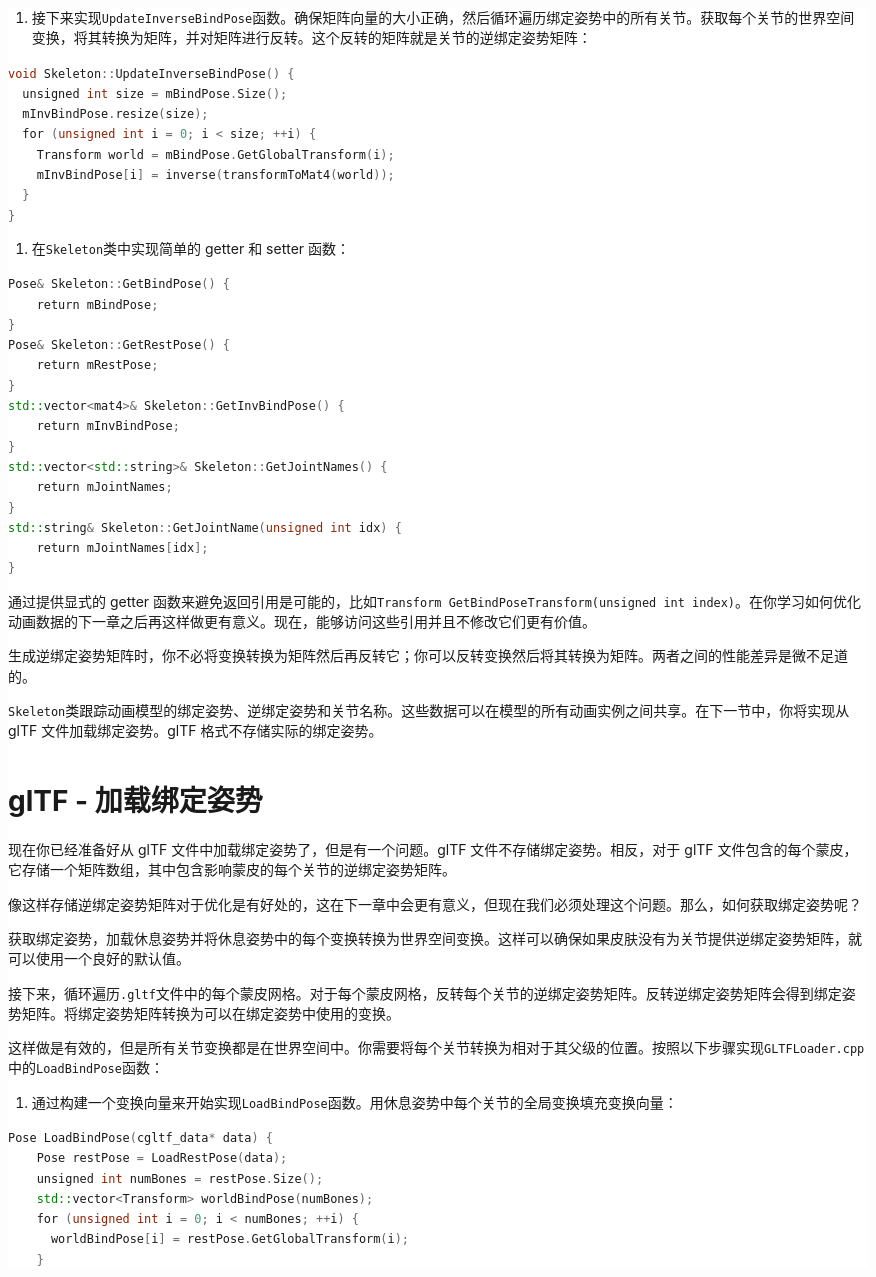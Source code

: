 1.  接下来实现`UpdateInverseBindPose`函数。确保矩阵向量的大小正确，然后循环遍历绑定姿势中的所有关节。获取每个关节的世界空间变换，将其转换为矩阵，并对矩阵进行反转。这个反转的矩阵就是关节的逆绑定姿势矩阵：

```cpp
void Skeleton::UpdateInverseBindPose() {
  unsigned int size = mBindPose.Size();
  mInvBindPose.resize(size);
  for (unsigned int i = 0; i < size; ++i) {
    Transform world = mBindPose.GetGlobalTransform(i);
    mInvBindPose[i] = inverse(transformToMat4(world));
  }
}
```

1.  在`Skeleton`类中实现简单的 getter 和 setter 函数：

```cpp
Pose& Skeleton::GetBindPose() {
    return mBindPose;
}
Pose& Skeleton::GetRestPose() {
    return mRestPose;
}
std::vector<mat4>& Skeleton::GetInvBindPose() {
    return mInvBindPose;
}
std::vector<std::string>& Skeleton::GetJointNames() {
    return mJointNames;
}
std::string& Skeleton::GetJointName(unsigned int idx) {
    return mJointNames[idx];
}
```

通过提供显式的 getter 函数来避免返回引用是可能的，比如`Transform GetBindPoseTransform(unsigned int index)`。在你学习如何优化动画数据的下一章之后再这样做更有意义。现在，能够访问这些引用并且不修改它们更有价值。

生成逆绑定姿势矩阵时，你不必将变换转换为矩阵然后再反转它；你可以反转变换然后将其转换为矩阵。两者之间的性能差异是微不足道的。

`Skeleton`类跟踪动画模型的绑定姿势、逆绑定姿势和关节名称。这些数据可以在模型的所有动画实例之间共享。在下一节中，你将实现从 glTF 文件加载绑定姿势。glTF 格式不存储实际的绑定姿势。

# glTF - 加载绑定姿势

现在你已经准备好从 glTF 文件中加载绑定姿势了，但是有一个问题。glTF 文件不存储绑定姿势。相反，对于 glTF 文件包含的每个蒙皮，它存储一个矩阵数组，其中包含影响蒙皮的每个关节的逆绑定姿势矩阵。

像这样存储逆绑定姿势矩阵对于优化是有好处的，这在下一章中会更有意义，但现在我们必须处理这个问题。那么，如何获取绑定姿势呢？

获取绑定姿势，加载休息姿势并将休息姿势中的每个变换转换为世界空间变换。这样可以确保如果皮肤没有为关节提供逆绑定姿势矩阵，就可以使用一个良好的默认值。

接下来，循环遍历`.gltf`文件中的每个蒙皮网格。对于每个蒙皮网格，反转每个关节的逆绑定姿势矩阵。反转逆绑定姿势矩阵会得到绑定姿势矩阵。将绑定姿势矩阵转换为可以在绑定姿势中使用的变换。

这样做是有效的，但是所有关节变换都是在世界空间中。你需要将每个关节转换为相对于其父级的位置。按照以下步骤实现`GLTFLoader.cpp`中的`LoadBindPose`函数：

1.  通过构建一个变换向量来开始实现`LoadBindPose`函数。用休息姿势中每个关节的全局变换填充变换向量：

```cpp
Pose LoadBindPose(cgltf_data* data) {
    Pose restPose = LoadRestPose(data);
    unsigned int numBones = restPose.Size();
    std::vector<Transform> worldBindPose(numBones);
    for (unsigned int i = 0; i < numBones; ++i) {
      worldBindPose[i] = restPose.GetGlobalTransform(i);
    }
```
